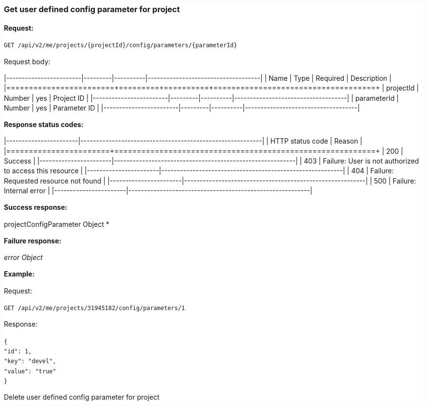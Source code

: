 
### Get user defined config parameter for project

**Request:**

    GET /api/v2/me/projects/{projectId}/config/parameters/{parameterId}  
 
  
Request body:

|------------------------|---------|----------|------------------------------------|
 | Name                   | Type    | Required | Description                        |
|========================+=========+==========+====================================+
 | projectId              | Number  |   yes    | Project ID                         |
|------------------------|---------|----------|------------------------------------|
 | parameterId            | Number  |   yes    | Parameter ID                       |
|------------------------|---------|----------|------------------------------------|

 
**Response status codes:**

|-----------------------|----------------------------------------------------------|
 | HTTP status code      | Reason                                                   |
|=======================+==========================================================+
 | 200                   | Success                                                  |
|-----------------------|----------------------------------------------------------|
 | 403                   | Failure: User is not authorized to access this resource  |
|-----------------------|----------------------------------------------------------|
 | 404                   | Failure: Requested resource not found                    |
|-----------------------|----------------------------------------------------------|
 | 500                   | Failure: Internal error                                  |
|-----------------------|----------------------------------------------------------|
 

**Success response:**

projectConfigParameter Object *
 

**Failure response:**

*error Object*

 
**Example:**
 
Request:
   
    GET /api/v2/me/projects/31945182/config/parameters/1
   
Response:
 
    {  
    "id": 1,  
    "key": "devel",  
    "value": "true"    
    } 

 
Delete user defined config parameter for project
